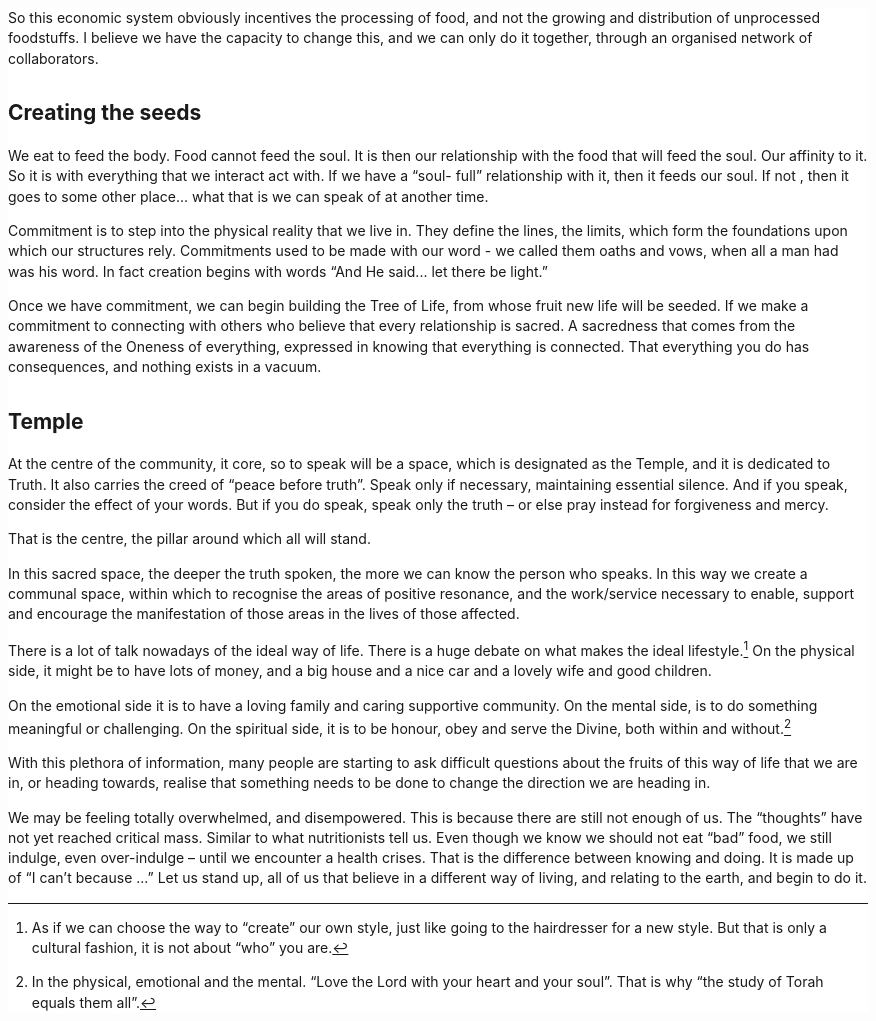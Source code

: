 So this economic system obviously incentives the processing of food, and not the growing and distribution of unprocessed foodstuffs. I believe we have the capacity to change this, and we can only do it together, through an organised network of collaborators.

## Creating the seeds

We eat to feed the body. Food cannot feed the soul. It is then our relationship with the food that will feed the soul. Our affinity to it. So it is with everything that we interact act with. If we have a “soul- full” relationship with it, then it feeds our soul. If not , then it goes to some other place... what that is we can speak of at another time.

Commitment is to step into the physical reality that we live in. They define the lines, the limits, which form the foundations upon which our structures rely. Commitments used to be made with our word - we called them oaths and vows, when all a man had was his word. In fact creation begins with words “And He said... let there be light.”

Once we have commitment, we can begin building the Tree of Life, from whose fruit new life will be seeded. If we make a commitment to connecting with others who believe that every relationship is sacred. A sacredness that comes from the awareness of the Oneness of everything, expressed in knowing that everything is connected. That everything you do has consequences, and nothing exists in a vacuum.

## Temple

At the centre of the community, it core, so to speak will be a space, which is designated as the Temple, and it is dedicated to Truth. It also carries the creed of “peace before truth”. Speak only if necessary, maintaining essential silence. And if you speak, consider the effect of your words. But if you do speak, speak only the truth – or else pray instead for forgiveness and mercy.

That is the centre, the pillar around which all will stand.

In this sacred space, the deeper the truth spoken, the more we can know the person who speaks. In this way we create a communal space, within which to recognise the areas of positive resonance, and the work/service necessary to enable, support and encourage the manifestation of those areas in the lives of those affected.

There is a lot of talk nowadays of the ideal way of life. There is a huge debate on what makes the ideal lifestyle.[^4] On the physical side, it might be to have lots of money, and a big house and a nice car and a lovely wife and good children.

On the emotional side it is to have a loving family and caring supportive community. On the mental side, is to do something meaningful or challenging. On the spiritual side, it is to be honour, obey and serve the Divine, both within and without.[^5]

With this plethora of information, many people are starting to ask difficult questions about the fruits of this way of life that we are in, or heading towards, realise that something needs to be done to change the direction we are heading in.

We may be feeling totally overwhelmed, and disempowered. This is because there are still not enough of us. The “thoughts” have not yet reached critical mass. Similar to what nutritionists tell us. Even though we know we should not eat “bad” food, we still indulge, even over-indulge – until we encounter a health crises. That is the difference between knowing and doing. It is made up of “I can’t because ...” Let us stand up, all of us that believe in a different way of living, and relating to the earth, and begin to do it.


[^1]: “G!d grant me the serenity to accept the things I cannot change, and the courage to change those that I can, and the wisdom to discern the difference.”
[^2]: Similarly, the scientific method believes that if we could just measure it accurately, we would be able to tell what it is.
[^3]: And to do so, just because we can, or because it will gain us more power, would be very foolish.
[^4]: As if we can choose the way to “create” our own style, just like going to the hairdresser for a new style. But that is only a cultural fashion, it is not about “who” you are.
[^5]: In the physical, emotional and the mental. “Love the Lord with your heart and your soul”. That is why “the study of Torah equals them all”.
[^6]: Actually, for [Mekubalim](mekubalim.md), [the template](tol-template.md) we aspire to is one which includes other aspects of human existence. Within this mapping, we identify 4 levels, PEMS, as well as the 3 pillars of existence: Force, Form and Balance.
[^7]: What is “inside” this template, the one we refer to as ‘I’, is somehow connected to this outer template in some very mysterious way.
[^8]: Just as the flame led the people through the wilderness by night, and a cloud by day, to Sinai,
[^9]: An estimate in the 1980's set the number at around 160 million souls.